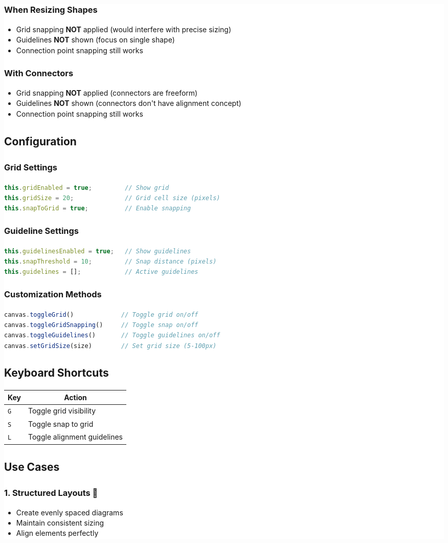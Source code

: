 ### When Resizing Shapes
- Grid snapping **NOT** applied (would interfere with precise sizing)
- Guidelines **NOT** shown (focus on single shape)
- Connection point snapping still works

### With Connectors
- Grid snapping **NOT** applied (connectors are freeform)
- Guidelines **NOT** shown (connectors don't have alignment concept)
- Connection point snapping still works

## Configuration

### Grid Settings
```javascript
this.gridEnabled = true;         // Show grid
this.gridSize = 20;              // Grid cell size (pixels)
this.snapToGrid = true;          // Enable snapping
```

### Guideline Settings
```javascript
this.guidelinesEnabled = true;   // Show guidelines
this.snapThreshold = 10;         // Snap distance (pixels)
this.guidelines = [];            // Active guidelines
```

### Customization Methods
```javascript
canvas.toggleGrid()             // Toggle grid on/off
canvas.toggleGridSnapping()     // Toggle snap on/off
canvas.toggleGuidelines()       // Toggle guidelines on/off
canvas.setGridSize(size)        // Set grid size (5-100px)
```

## Keyboard Shortcuts

| Key | Action |
|-----|--------|
| `G` | Toggle grid visibility |
| `S` | Toggle snap to grid |
| `L` | Toggle alignment guidelines |

## Use Cases

### 1. **Structured Layouts** 📐
- Create evenly spaced diagrams
- Maintain consistent sizing
- Align elements perfectly

